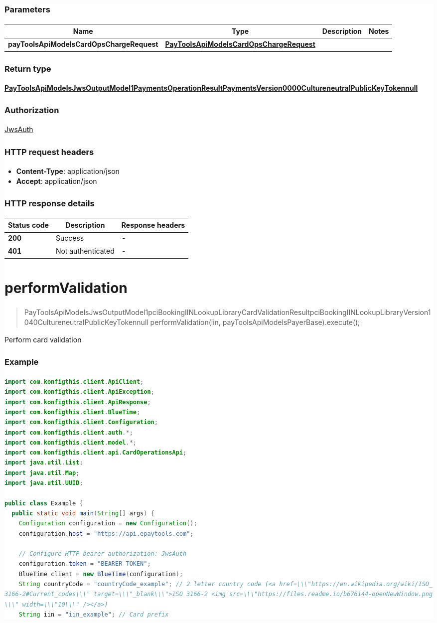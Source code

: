 ### Parameters

| Name | Type | Description  | Notes |
|------------- | ------------- | ------------- | -------------|
| **payToolsApiModelsCardOpsChargeRequest** | [**PayToolsApiModelsCardOpsChargeRequest**](PayToolsApiModelsCardOpsChargeRequest.md)|  | |

### Return type

[**PayToolsApiModelsJwsOutputModel1PaymentsOperationResultPaymentsVersion0000CultureneutralPublicKeyTokennull**](PayToolsApiModelsJwsOutputModel1PaymentsOperationResultPaymentsVersion0000CultureneutralPublicKeyTokennull.md)

### Authorization

[JwsAuth](../README.md#JwsAuth)

### HTTP request headers

 - **Content-Type**: application/json
 - **Accept**: application/json

### HTTP response details
| Status code | Description | Response headers |
|-------------|-------------|------------------|
| **200** | Success |  -  |
| **401** | Not authenticated |  -  |

<a name="performValidation"></a>
# **performValidation**
> PayToolsApiModelsJwsOutputModel1pciBookingIINLookupLibraryCardValidationResultpciBookingIINLookupLibraryVersion1040CultureneutralPublicKeyTokennull performValidation(iin, payToolsApiModelsPayerBase).execute();

Perform card validation

### Example
```java
import com.konfigthis.client.ApiClient;
import com.konfigthis.client.ApiException;
import com.konfigthis.client.ApiResponse;
import com.konfigthis.client.BlueTime;
import com.konfigthis.client.Configuration;
import com.konfigthis.client.auth.*;
import com.konfigthis.client.model.*;
import com.konfigthis.client.api.CardOperationsApi;
import java.util.List;
import java.util.Map;
import java.util.UUID;

public class Example {
  public static void main(String[] args) {
    Configuration configuration = new Configuration();
    configuration.host = "https://api.epaytools.com";
    
    // Configure HTTP bearer authorization: JwsAuth
    configuration.token = "BEARER TOKEN";
    BlueTime client = new BlueTime(configuration);
    String countryCode = "countryCode_example"; // 2 letter country code (<a href=\\\"https://en.wikipedia.org/wiki/ISO_3166-2#Current_codes\\\" target=\\\"_blank\\\">ISO 3166-2 <img src=\\\"https://files.readme.io/b676144-openNewWindow.png\\\" width=\\\"10\\\" /></a>)
    String iin = "iin_example"; // Card prefix
```